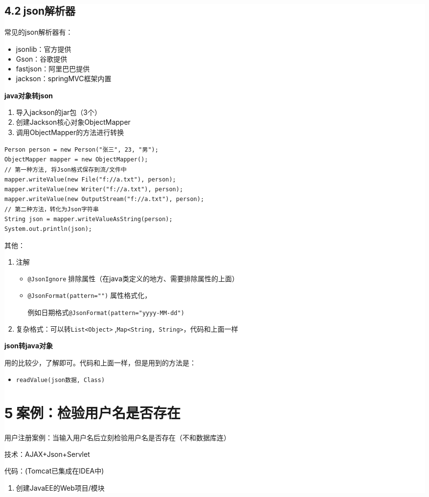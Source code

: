 ## 4.2  json解析器

常见的json解析器有：

* jsonlib：官方提供
* Gson：谷歌提供
* fastjson：阿里巴巴提供
* jackson：springMVC框架内置

**java对象转json**

1. 导入jackson的jar包（3个）
2. 创建Jackson核心对象ObjectMapper
3. 调用ObjectMapper的方法进行转换

```
Person person = new Person("张三", 23, "男");
ObjectMapper mapper = new ObjectMapper();
// 第一种方法, 将Json格式保存到流/文件中
mapper.writeValue(new File("f://a.txt"), person);
mapper.writeValue(new Writer("f://a.txt"), person);
mapper.writeValue(new OutputStream("f://a.txt"), person);
// 第二种方法，转化为Json字符串
String json = mapper.writeValueAsString(person);
System.out.println(json);

```

其他：

1. 注解

    * `@JsonIgnore` 排除属性（在java类定义的地方、需要排除属性的上面）

    * `@JsonFormat(pattern="")` 属性格式化，

        例如日期格式`@JsonFormat(pattern="yyyy-MM-dd")`

2. 复杂格式：可以转`List<Object>` ,`Map<String, String>`，代码和上面一样

**json转java对象**

用的比较少，了解即可。代码和上面一样，但是用到的方法是：

* `readValue(json数据, Class)`

# 5 案例：检验用户名是否存在

用户注册案例：当输入用户名后立刻检验用户名是否存在（不和数据库连）

技术：AJAX+Json+Servlet

代码：(Tomcat已集成在IDEA中)

1. 创建JavaEE的Web项目/模块
